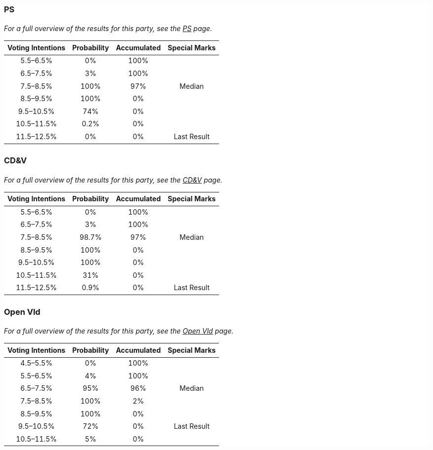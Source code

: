 ### PS

*For a full overview of the results for this party, see the [PS](party-ps.html) page.*

| Voting Intentions | Probability | Accumulated | Special Marks |
|:-----------------:|:-----------:|:-----------:|:-------------:|
| 5.5–6.5% | 0% | 100% |  |
| 6.5–7.5% | 3% | 100% |  |
| 7.5–8.5% | 100% | 97% | Median |
| 8.5–9.5% | 100% | 0% |  |
| 9.5–10.5% | 74% | 0% |  |
| 10.5–11.5% | 0.2% | 0% |  |
| 11.5–12.5% | 0% | 0% | Last Result |

### CD&V

*For a full overview of the results for this party, see the [CD&V](party-cdv.html) page.*

| Voting Intentions | Probability | Accumulated | Special Marks |
|:-----------------:|:-----------:|:-----------:|:-------------:|
| 5.5–6.5% | 0% | 100% |  |
| 6.5–7.5% | 3% | 100% |  |
| 7.5–8.5% | 98.7% | 97% | Median |
| 8.5–9.5% | 100% | 0% |  |
| 9.5–10.5% | 100% | 0% |  |
| 10.5–11.5% | 31% | 0% |  |
| 11.5–12.5% | 0.9% | 0% | Last Result |

### Open Vld

*For a full overview of the results for this party, see the [Open Vld](party-openvld.html) page.*

| Voting Intentions | Probability | Accumulated | Special Marks |
|:-----------------:|:-----------:|:-----------:|:-------------:|
| 4.5–5.5% | 0% | 100% |  |
| 5.5–6.5% | 4% | 100% |  |
| 6.5–7.5% | 95% | 96% | Median |
| 7.5–8.5% | 100% | 2% |  |
| 8.5–9.5% | 100% | 0% |  |
| 9.5–10.5% | 72% | 0% | Last Result |
| 10.5–11.5% | 5% | 0% |  |
